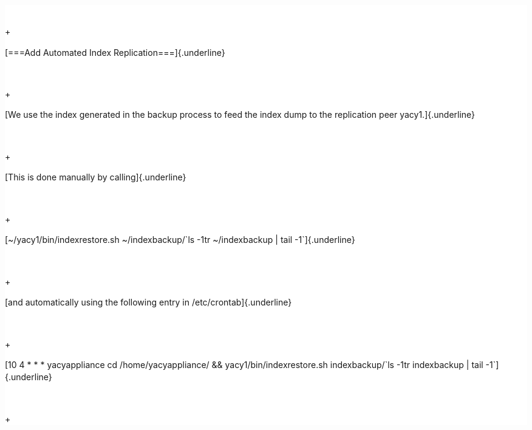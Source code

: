  

\+

<div>

[===Add Automated Index Replication===]{.underline}

</div>

 

\+

<div>

[We use the index generated in the backup process to feed the index dump
to the replication peer yacy1.]{.underline}

</div>

 

\+

<div>

[This is done manually by calling]{.underline}

</div>

 

\+

<div>

[\~/yacy1/bin/indexrestore.sh \~/indexbackup/\`ls -1tr \~/indexbackup \|
tail -1\`]{.underline}

</div>

 

\+

<div>

[and automatically using the following entry in
/etc/crontab]{.underline}

</div>

 

\+

<div>

[10 4 \* \* \* yacyappliance cd /home/yacyappliance/ &&
yacy1/bin/indexrestore.sh indexbackup/\`ls -1tr indexbackup \| tail
-1\`]{.underline}

</div>

 

\+

